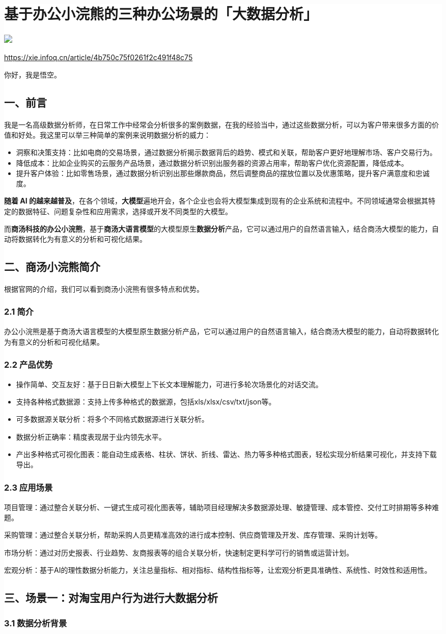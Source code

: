 # 基于办公小浣熊的三种办公场景的「大数据分析」

![](http://cdn.jayh.club/top/202406281030652.png)

https://xie.infoq.cn/article/4b750c75f0261f2c491f48c75



你好，我是悟空。

## 一、前言

我是一名高级数据分析师，在日常工作中经常会分析很多的案例数据，在我的经验当中，通过这些数据分析，可以为客户带来很多方面的价值和好处。我这里可以举三种简单的案例来说明数据分析的威力：

- 洞察和决策支持：比如电商的交易场景，通过数据分析揭示数据背后的趋势、模式和关联，帮助客户更好地理解市场、客户交易行为。
- 降低成本：比如企业购买的云服务产品场景，通过数据分析识别出服务器的资源占用率，帮助客户优化资源配置，降低成本。
- 提升客户体验：比如零售场景，通过数据分析识别出那些爆款商品，然后调整商品的摆放位置以及优惠策略，提升客户满意度和忠诚度。

**随着 AI 的越来越普及**，在各个领域，**大模型**遍地开会，各个企业也会将大模型集成到现有的企业系统和流程中。不同领域通常会根据其特定的数据特征、问题复杂性和应用需求，选择或开发不同类型的大模型。

而**商汤科技的办公小浣熊**，基于**商汤大语言模型**的大模型原生**数据分析**产品，它可以通过用户的自然语言输入，结合商汤大模型的能力，自动将数据转化为有意义的分析和可视化结果。

## 二、商汤小浣熊简介

根据官网的介绍，我们可以看到商汤小浣熊有很多特点和优势。

### 2.1 简介

办公小浣熊是基于商汤大语言模型的大模型原生数据分析产品，它可以通过用户的自然语言输入，结合商汤大模型的能力，自动将数据转化为有意义的分析和可视化结果。

### 2.2 产品优势

- 操作简单、交互友好：基于日日新大模型上下长文本理解能力，可进行多轮次场景化的对话交流。

- 支持各种格式数据源：支持上传多种格式的数据源，包括xls/xlsx/csv/txt/json等。

- 可多数据源关联分析：将多个不同格式数据源进行关联分析。

- 数据分析正确率：精度表现居于业内领先水平。

- 产出多种格式可视化图表：能自动生成表格、柱状、饼状、折线、雷达、热力等多种格式图表，轻松实现分析结果可视化，并支持下载导出。

### 2.3 应用场景

项目管理：通过整合关联分析、一键式生成可视化图表等，辅助项目经理解决多数据源处理、敏捷管理、成本管控、交付工时排期等多种难题。

采购管理：通过整合关联分析，帮助采购人员更精准高效的进行成本控制、供应商管理及开发、库存管理、采购计划等。

市场分析：通过对历史报表、行业趋势、友商报表等的组合关联分析，快速制定更科学可行的销售或运营计划。

宏观分析：基于AI的理性数据分析能力，关注总量指标、相对指标、结构性指标等，让宏观分析更具准确性、系统性、时效性和适用性。

## 三、场景一：对淘宝用户行为进行大数据分析

### 3.1 数据分析背景
